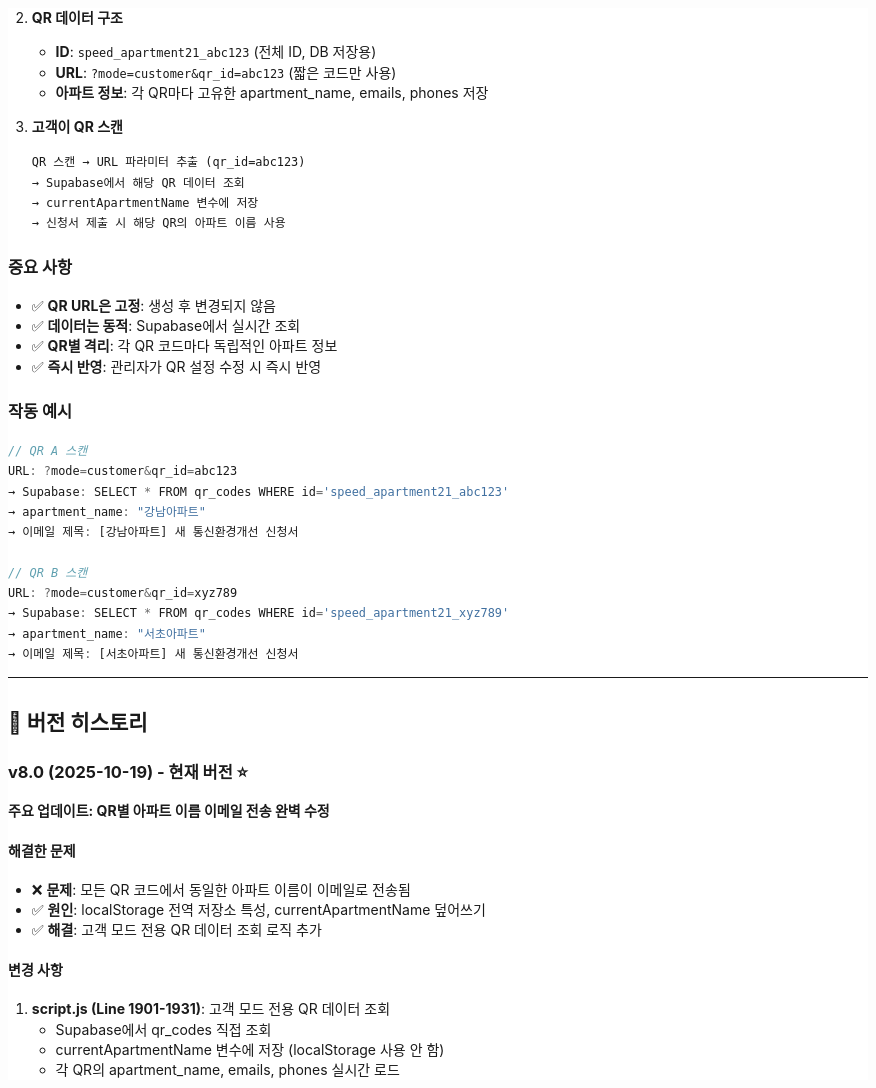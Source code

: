 2. **QR 데이터 구조**
   - **ID**: `speed_apartment21_abc123` (전체 ID, DB 저장용)
   - **URL**: `?mode=customer&qr_id=abc123` (짧은 코드만 사용)
   - **아파트 정보**: 각 QR마다 고유한 apartment_name, emails, phones 저장

3. **고객이 QR 스캔**
   ```
   QR 스캔 → URL 파라미터 추출 (qr_id=abc123)
   → Supabase에서 해당 QR 데이터 조회
   → currentApartmentName 변수에 저장
   → 신청서 제출 시 해당 QR의 아파트 이름 사용
   ```

### 중요 사항

- ✅ **QR URL은 고정**: 생성 후 변경되지 않음
- ✅ **데이터는 동적**: Supabase에서 실시간 조회
- ✅ **QR별 격리**: 각 QR 코드마다 독립적인 아파트 정보
- ✅ **즉시 반영**: 관리자가 QR 설정 수정 시 즉시 반영

### 작동 예시

```javascript
// QR A 스캔
URL: ?mode=customer&qr_id=abc123
→ Supabase: SELECT * FROM qr_codes WHERE id='speed_apartment21_abc123'
→ apartment_name: "강남아파트"
→ 이메일 제목: [강남아파트] 새 통신환경개선 신청서

// QR B 스캔
URL: ?mode=customer&qr_id=xyz789
→ Supabase: SELECT * FROM qr_codes WHERE id='speed_apartment21_xyz789'
→ apartment_name: "서초아파트"
→ 이메일 제목: [서초아파트] 새 통신환경개선 신청서
```

---

## 📅 버전 히스토리

### v8.0 (2025-10-19) - 현재 버전 ⭐
**주요 업데이트: QR별 아파트 이름 이메일 전송 완벽 수정**

#### 해결한 문제
- ❌ **문제**: 모든 QR 코드에서 동일한 아파트 이름이 이메일로 전송됨
- ✅ **원인**: localStorage 전역 저장소 특성, currentApartmentName 덮어쓰기
- ✅ **해결**: 고객 모드 전용 QR 데이터 조회 로직 추가

#### 변경 사항
1. **script.js (Line 1901-1931)**: 고객 모드 전용 QR 데이터 조회
   - Supabase에서 qr_codes 직접 조회
   - currentApartmentName 변수에 저장 (localStorage 사용 안 함)
   - 각 QR의 apartment_name, emails, phones 실시간 로드
